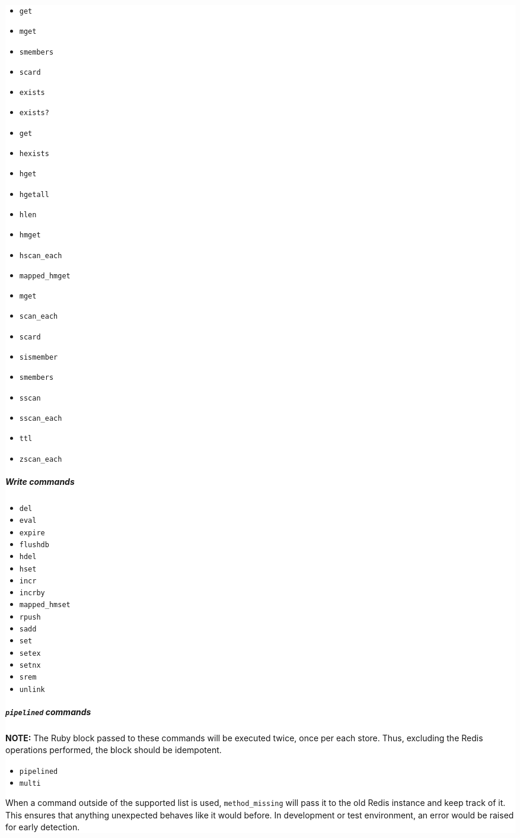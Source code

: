 - `get`
- `mget`
- `smembers`
- `scard`

- `exists`
- `exists?`
- `get`
- `hexists`
- `hget`
- `hgetall`
- `hlen`
- `hmget`
- `hscan_each`
- `mapped_hmget`
- `mget`
- `scan_each`
- `scard`
- `sismember`
- `smembers`
- `sscan`
- `sscan_each`
- `ttl`
- `zscan_each`

##### Write commands

- `del`
- `eval`
- `expire`
- `flushdb`
- `hdel`
- `hset`
- `incr`
- `incrby`
- `mapped_hmset`
- `rpush`
- `sadd`
- `set`
- `setex`
- `setnx`
- `srem`
- `unlink`

##### `pipelined` commands

**NOTE:** The Ruby block passed to these commands will be executed twice, once per each store.
Thus, excluding the Redis operations performed, the block should be idempotent.

- `pipelined`
- `multi`

When a command outside of the supported list is used, `method_missing` will pass it to the old Redis instance and keep track of it.
This ensures that anything unexpected behaves like it would before. In development or test environment, an error would be raised for early
detection.
